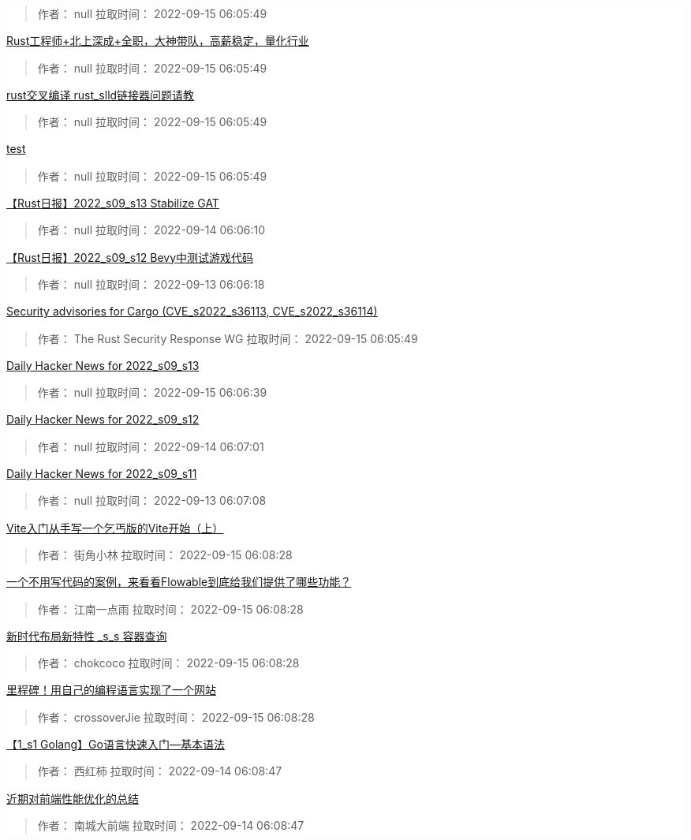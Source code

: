 > 作者： null  拉取时间： 2022-09-15 06:05:49

 [Rust工程师+北上深成+全职，大神带队，高薪稳定，量化行业](https://rustcc.cn/article?id=8b806294-b221-4c1d-b2b9-81de57b513ef)

> 作者： null  拉取时间： 2022-09-15 06:05:49

 [rust交叉编译 rust_slld链接器问题请教](https://rustcc.cn/article?id=d95b6df2-9918-4e2d-8433-90e6dd6e96b3)

> 作者： null  拉取时间： 2022-09-15 06:05:49

 [test](https://rustcc.cn/article?id=19d29bea-50f8-4631-9c2d-dade4d4f98ae)

> 作者： null  拉取时间： 2022-09-15 06:05:49

 [【Rust日报】2022_s09_s13 Stabilize GAT](https://rustcc.cn/article?id=598391f9-5af1-4729-b939-a6cc1b9bc6f1)

> 作者： null  拉取时间： 2022-09-14 06:06:10

 [【Rust日报】2022_s09_s12 Bevy中测试游戏代码](https://rustcc.cn/article?id=f54a6e84-eb6d-40f9-a365-78be2f224a45)

> 作者： null  拉取时间： 2022-09-13 06:06:18

 [Security advisories for Cargo (CVE_s2022_s36113, CVE_s2022_s36114)](https://blog.rust-lang.org/2022/09/14/cargo-cves.html)

> 作者： The Rust Security Response WG  拉取时间： 2022-09-15 06:05:49

 [Daily Hacker News for 2022_s09_s13](https://www.daemonology.net/hn-daily/2022-09-13.html)

> 作者： null  拉取时间： 2022-09-15 06:06:39

 [Daily Hacker News for 2022_s09_s12](https://www.daemonology.net/hn-daily/2022-09-12.html)

> 作者： null  拉取时间： 2022-09-14 06:07:01

 [Daily Hacker News for 2022_s09_s11](https://www.daemonology.net/hn-daily/2022-09-11.html)

> 作者： null  拉取时间： 2022-09-13 06:07:08

 [Vite入门从手写一个乞丐版的Vite开始（上）](https://segmentfault.com/a/1190000042472725)

> 作者： 街角小林  拉取时间： 2022-09-15 06:08:28

 [一个不用写代码的案例，来看看Flowable到底给我们提供了哪些功能？](https://segmentfault.com/a/1190000042477112)

> 作者： 江南一点雨  拉取时间： 2022-09-15 06:08:28

 [新时代布局新特性 _s_s 容器查询](https://segmentfault.com/a/1190000042475705)

> 作者： chokcoco  拉取时间： 2022-09-15 06:08:28

 [里程碑！用自己的编程语言实现了一个网站](https://segmentfault.com/a/1190000042473463)

> 作者： crossoverJie  拉取时间： 2022-09-15 06:08:28

 [【1_s1 Golang】Go语言快速入门—基本语法](https://segmentfault.com/a/1190000042461965)

> 作者： 西红柿  拉取时间： 2022-09-14 06:08:47

 [近期对前端性能优化的总结](https://segmentfault.com/a/1190000042461022)

> 作者： 南城大前端  拉取时间： 2022-09-14 06:08:47
